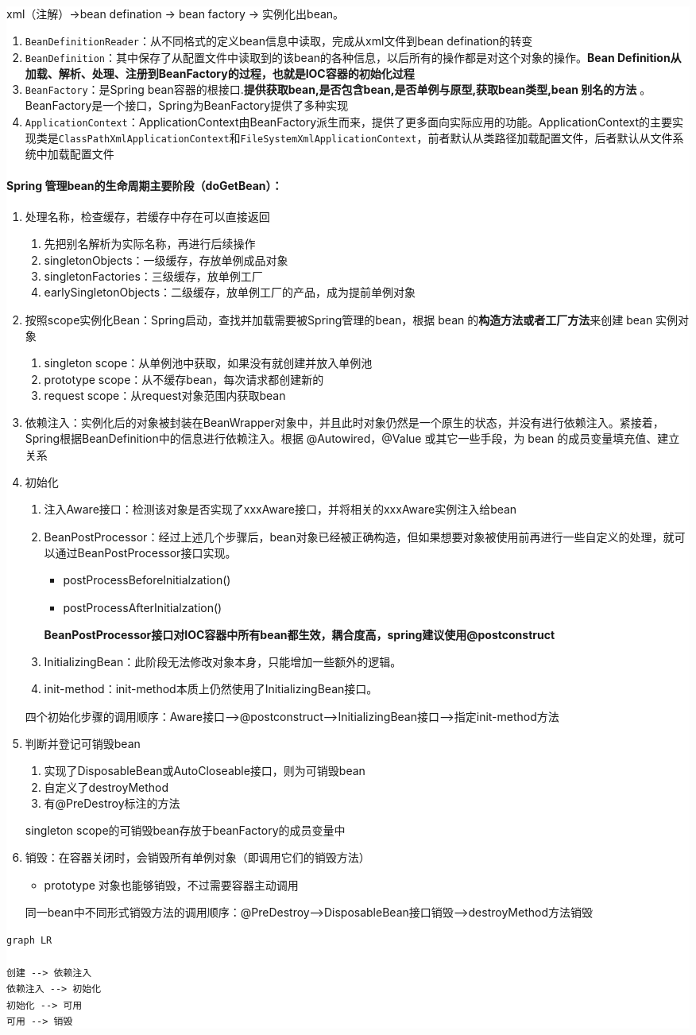 xml（注解）->bean defination -> bean factory -> 实例化出bean。

1. `BeanDefinitionReader`：从不同格式的定义bean信息中读取，完成从xml文件到bean defination的转变
2. `BeanDefinition`：其中保存了从配置文件中读取到的该bean的各种信息，以后所有的操作都是对这个对象的操作。**Bean Definition从加载、解析、处理、注册到BeanFactory的过程，也就是IOC容器的初始化过程**
3. `BeanFactory`：是Spring bean容器的根接口.**提供获取bean,是否包含bean,是否单例与原型,获取bean类型,bean 别名的方法** 。BeanFactory是一个接口，Spring为BeanFactory提供了多种实现
4. `ApplicationContext`：ApplicationContext由BeanFactory派生而来，提供了更多面向实际应用的功能。ApplicationContext的主要实现类是`ClassPathXmlApplicationContext`和`FileSystemXmlApplicationContext`，前者默认从类路径加载配置文件，后者默认从文件系统中加载配置文件

#### Spring 管理bean的生命周期主要阶段（doGetBean）：

1. 处理名称，检查缓存，若缓存中存在可以直接返回

   1. 先把别名解析为实际名称，再进行后续操作
   2. singletonObjects：一级缓存，存放单例成品对象
   3. singletonFactories：三级缓存，放单例工厂
   4. earlySingletonObjects：二级缓存，放单例工厂的产品，成为提前单例对象

2. 按照scope实例化Bean：Spring启动，查找并加载需要被Spring管理的bean，根据 bean 的**构造方法或者工厂方法**来创建 bean 实例对象

   1. singleton scope：从单例池中获取，如果没有就创建并放入单例池
   2. prototype scope：从不缓存bean，每次请求都创建新的
   3. request scope：从request对象范围内获取bean

3. 依赖注入：实例化后的对象被封装在BeanWrapper对象中，并且此时对象仍然是一个原生的状态，并没有进行依赖注入。紧接着，Spring根据BeanDefinition中的信息进行依赖注入。根据 @Autowired，@Value 或其它一些手段，为 bean 的成员变量填充值、建立关系

4. 初始化

   1. 注入Aware接口：检测该对象是否实现了xxxAware接口，并将相关的xxxAware实例注入给bean

   2. BeanPostProcessor：经过上述几个步骤后，bean对象已经被正确构造，但如果想要对象被使用前再进行一些自定义的处理，就可以通过BeanPostProcessor接口实现。

      - postProcessBeforeInitialzation()

      - postProcessAfterInitialzation()

      **BeanPostProcessor接口对IOC容器中所有bean都生效，耦合度高，spring建议使用@postconstruct**

   3. InitializingBean：此阶段无法修改对象本身，只能增加一些额外的逻辑。

   4. init-method：init-method本质上仍然使用了InitializingBean接口。

   四个初始化步骤的调用顺序：Aware接口-->@postconstruct-->InitializingBean接口-->指定init-method方法

5. 判断并登记可销毁bean

   1. 实现了DisposableBean或AutoCloseable接口，则为可销毁bean
   2. 自定义了destroyMethod
   3. 有@PreDestroy标注的方法

   singleton scope的可销毁bean存放于beanFactory的成员变量中

6. 销毁：在容器关闭时，会销毁所有单例对象（即调用它们的销毁方法）

   * prototype 对象也能够销毁，不过需要容器主动调用

   同一bean中不同形式销毁方法的调用顺序：@PreDestroy-->DisposableBean接口销毁-->destroyMethod方法销毁

```mermaid
graph LR

创建 --> 依赖注入
依赖注入 --> 初始化
初始化 --> 可用
可用 --> 销毁
```
